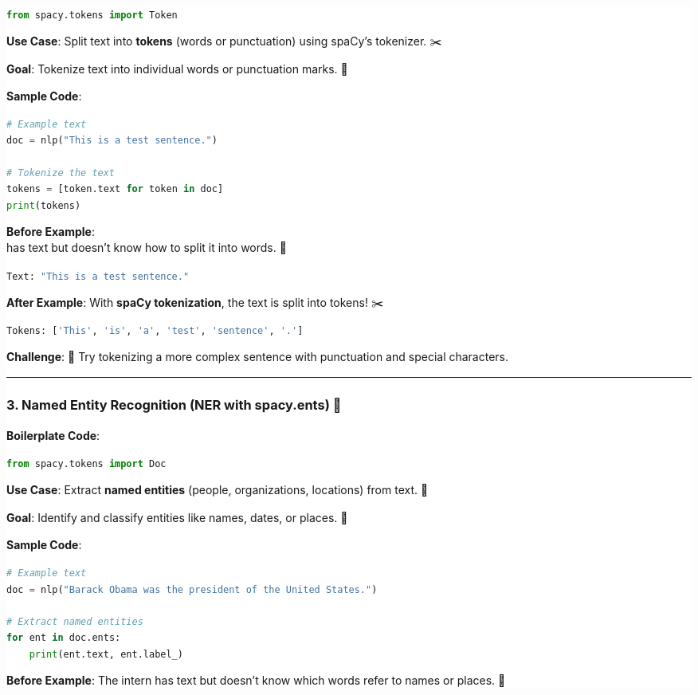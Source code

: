 ```python
from spacy.tokens import Token
```

**Use Case**: Split text into **tokens** (words or punctuation) using spaCy’s tokenizer. ✂️

**Goal**: Tokenize text into individual words or punctuation marks. 🎯

**Sample Code**:

```python
# Example text
doc = nlp("This is a test sentence.")

# Tokenize the text
tokens = [token.text for token in doc]
print(tokens)
```

**Before Example**:  
has text but doesn’t know how to split it into words. 🤔

```python
Text: "This is a test sentence."
```

**After Example**: With **spaCy tokenization**, the text is split into tokens! ✂️

```python
Tokens: ['This', 'is', 'a', 'test', 'sentence', '.']
```

**Challenge**: 🌟 Try tokenizing a more complex sentence with punctuation and special characters.

---

### 3\. **Named Entity Recognition (NER with spacy.ents)** 🏢

**Boilerplate Code**:

```python
from spacy.tokens import Doc
```

**Use Case**: Extract **named entities** (people, organizations, locations) from text. 🏢

**Goal**: Identify and classify entities like names, dates, or places. 🎯

**Sample Code**:

```python
# Example text
doc = nlp("Barack Obama was the president of the United States.")

# Extract named entities
for ent in doc.ents:
    print(ent.text, ent.label_)
```

**Before Example**: The intern has text but doesn’t know which words refer to names or places. 🤔
